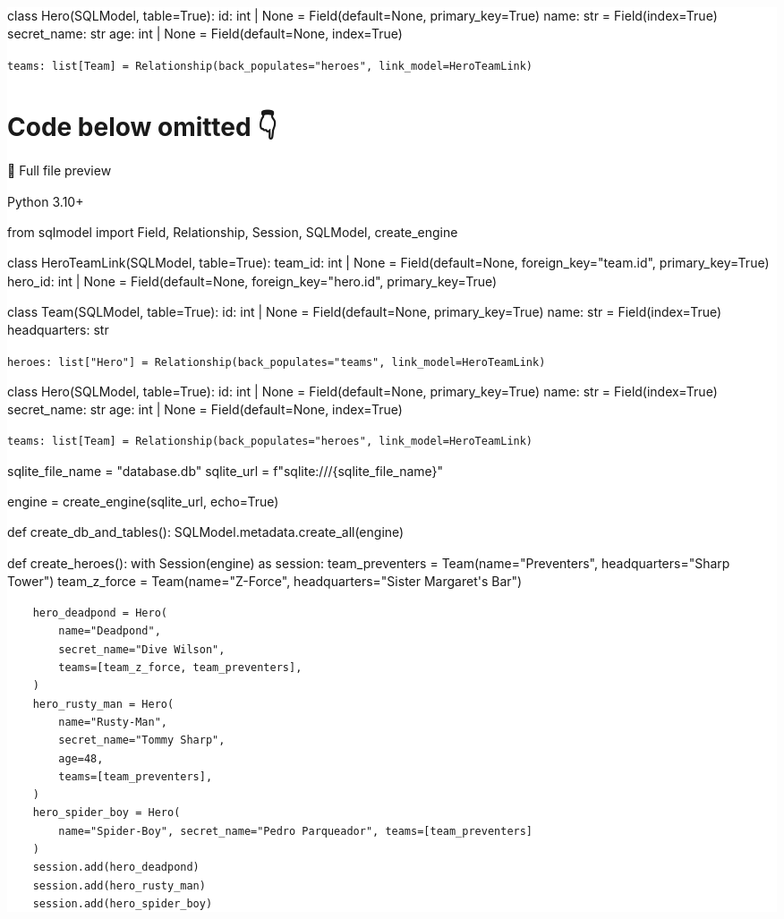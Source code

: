 class Hero(SQLModel, table=True):
    id: int | None = Field(default=None, primary_key=True)
    name: str = Field(index=True)
    secret_name: str
    age: int | None = Field(default=None, index=True)

    teams: list[Team] = Relationship(back_populates="heroes", link_model=HeroTeamLink)

# Code below omitted 👇

👀 Full file preview

Python 3.10+

from sqlmodel import Field, Relationship, Session, SQLModel, create_engine


class HeroTeamLink(SQLModel, table=True):
    team_id: int | None = Field(default=None, foreign_key="team.id", primary_key=True)
    hero_id: int | None = Field(default=None, foreign_key="hero.id", primary_key=True)


class Team(SQLModel, table=True):
    id: int | None = Field(default=None, primary_key=True)
    name: str = Field(index=True)
    headquarters: str

    heroes: list["Hero"] = Relationship(back_populates="teams", link_model=HeroTeamLink)


class Hero(SQLModel, table=True):
    id: int | None = Field(default=None, primary_key=True)
    name: str = Field(index=True)
    secret_name: str
    age: int | None = Field(default=None, index=True)

    teams: list[Team] = Relationship(back_populates="heroes", link_model=HeroTeamLink)


sqlite_file_name = "database.db"
sqlite_url = f"sqlite:///{sqlite_file_name}"

engine = create_engine(sqlite_url, echo=True)


def create_db_and_tables():
    SQLModel.metadata.create_all(engine)


def create_heroes():
    with Session(engine) as session:
        team_preventers = Team(name="Preventers", headquarters="Sharp Tower")
        team_z_force = Team(name="Z-Force", headquarters="Sister Margaret's Bar")

        hero_deadpond = Hero(
            name="Deadpond",
            secret_name="Dive Wilson",
            teams=[team_z_force, team_preventers],
        )
        hero_rusty_man = Hero(
            name="Rusty-Man",
            secret_name="Tommy Sharp",
            age=48,
            teams=[team_preventers],
        )
        hero_spider_boy = Hero(
            name="Spider-Boy", secret_name="Pedro Parqueador", teams=[team_preventers]
        )
        session.add(hero_deadpond)
        session.add(hero_rusty_man)
        session.add(hero_spider_boy)